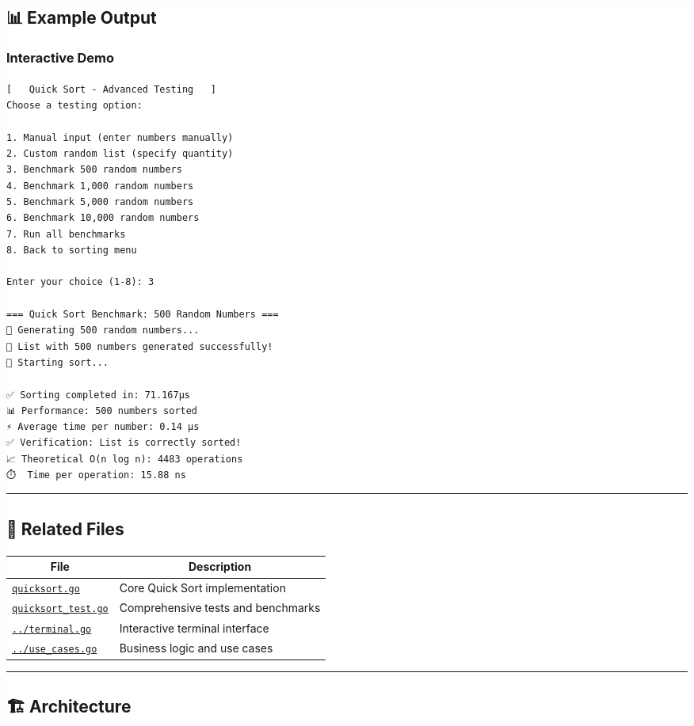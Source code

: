
## 📊 Example Output

### Interactive Demo

```
[   Quick Sort - Advanced Testing   ]
Choose a testing option:

1. Manual input (enter numbers manually)
2. Custom random list (specify quantity)
3. Benchmark 500 random numbers
4. Benchmark 1,000 random numbers
5. Benchmark 5,000 random numbers
6. Benchmark 10,000 random numbers
7. Run all benchmarks
8. Back to sorting menu

Enter your choice (1-8): 3

=== Quick Sort Benchmark: 500 Random Numbers ===
🎲 Generating 500 random numbers...
📝 List with 500 numbers generated successfully!
🔄 Starting sort...

✅ Sorting completed in: 71.167µs
📊 Performance: 500 numbers sorted
⚡ Average time per number: 0.14 μs
✅ Verification: List is correctly sorted!
📈 Theoretical O(n log n): 4483 operations
⏱️  Time per operation: 15.88 ns
```

---

## 🔗 Related Files

| File | Description |
|------|-------------|
| [`quicksort.go`](./quicksort.go) | Core Quick Sort implementation |
| [`quicksort_test.go`](./quicksort_test.go) | Comprehensive tests and benchmarks |
| [`../terminal.go`](../terminal.go) | Interactive terminal interface |
| [`../use_cases.go`](../use_cases.go) | Business logic and use cases |

---

## 🏗️ Architecture
